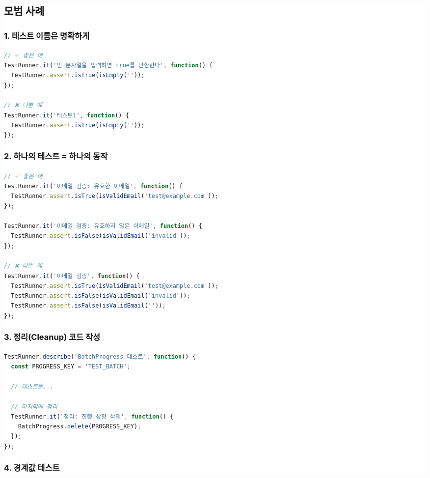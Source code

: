 ## 모범 사례

### 1. 테스트 이름은 명확하게

```javascript
// ✅ 좋은 예
TestRunner.it('빈 문자열을 입력하면 true를 반환한다', function() {
  TestRunner.assert.isTrue(isEmpty(''));
});

// ❌ 나쁜 예
TestRunner.it('테스트1', function() {
  TestRunner.assert.isTrue(isEmpty(''));
});
```

### 2. 하나의 테스트 = 하나의 동작

```javascript
// ✅ 좋은 예
TestRunner.it('이메일 검증: 유효한 이메일', function() {
  TestRunner.assert.isTrue(isValidEmail('test@example.com'));
});

TestRunner.it('이메일 검증: 유효하지 않은 이메일', function() {
  TestRunner.assert.isFalse(isValidEmail('invalid'));
});

// ❌ 나쁜 예
TestRunner.it('이메일 검증', function() {
  TestRunner.assert.isTrue(isValidEmail('test@example.com'));
  TestRunner.assert.isFalse(isValidEmail('invalid'));
  TestRunner.assert.isFalse(isValidEmail(''));
});
```

### 3. 정리(Cleanup) 코드 작성

```javascript
TestRunner.describe('BatchProgress 테스트', function() {
  const PROGRESS_KEY = 'TEST_BATCH';

  // 테스트들...

  // 마지막에 정리
  TestRunner.it('정리: 진행 상황 삭제', function() {
    BatchProgress.delete(PROGRESS_KEY);
  });
});
```

### 4. 경계값 테스트
